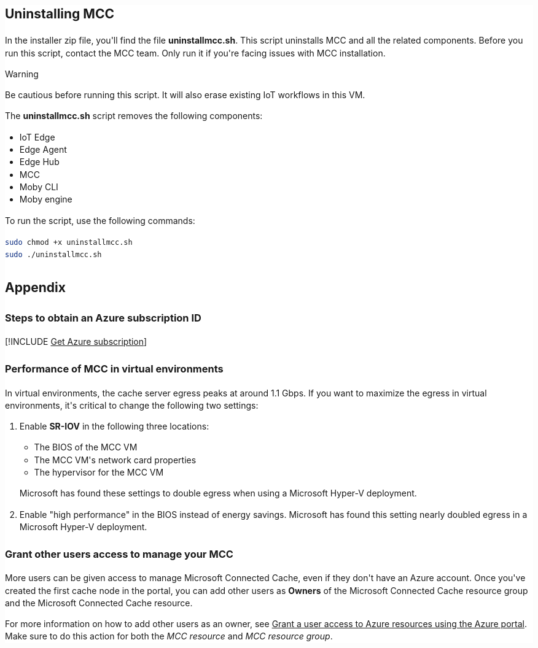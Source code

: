## Uninstalling MCC

In the installer zip file, you'll find the file **uninstallmcc.sh**. This script uninstalls MCC and all the related components. Before you run this script, contact the MCC team. Only run it if you're facing issues with MCC installation.

> [!WARNING]
> Be cautious before running this script. It will also erase existing IoT workflows in this VM.

The **uninstallmcc.sh** script removes the following components:

- IoT Edge
- Edge Agent
- Edge Hub
- MCC
- Moby CLI
- Moby engine

To run the script, use the following commands:

```bash
sudo chmod +x uninstallmcc.sh
sudo ./uninstallmcc.sh
```

## Appendix
 
### Steps to obtain an Azure subscription ID


[!INCLUDE [Get Azure subscription](includes/get-azure-subscription.md)]


### Performance of MCC in virtual environments

In virtual environments, the cache server egress peaks at around 1.1 Gbps. If you want to maximize the egress in virtual environments, it's critical to change the following two settings:

1. Enable **SR-IOV** in the following three locations:

    - The BIOS of the MCC VM
    - The MCC VM's network card properties
    - The hypervisor for the MCC VM

    Microsoft has found these settings to double egress when using a Microsoft Hyper-V deployment.

2. Enable "high performance" in the BIOS instead of energy savings. Microsoft has found this setting nearly doubled egress in a Microsoft Hyper-V deployment.

### Grant other users access to manage your MCC

More users can be given access to manage Microsoft Connected Cache, even if they don't have an Azure account. Once you've created the first cache node in the portal, you can add other users as **Owners** of the Microsoft Connected Cache resource group and the Microsoft Connected Cache resource.

For more information on how to add other users as an owner, see [Grant a user access to Azure resources using the Azure portal](/azure/role-based-access-control/quickstart-assign-role-user-portal). Make sure to do this action for both the *MCC resource* and *MCC resource group*.

